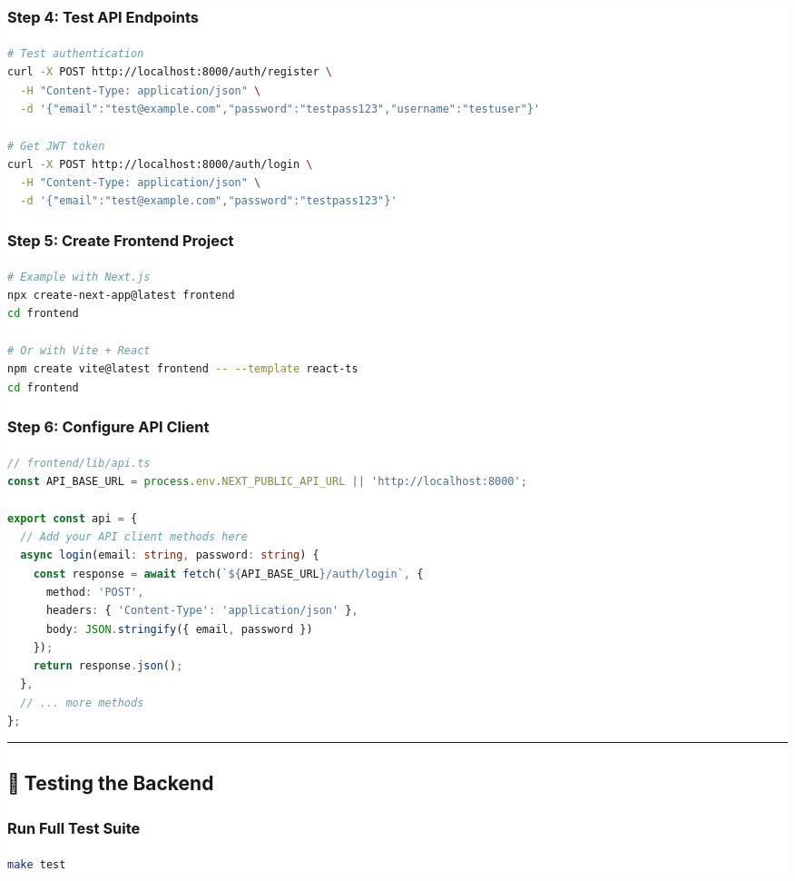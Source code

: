 ### Step 4: Test API Endpoints
```bash
# Test authentication
curl -X POST http://localhost:8000/auth/register \
  -H "Content-Type: application/json" \
  -d '{"email":"test@example.com","password":"testpass123","username":"testuser"}'

# Get JWT token
curl -X POST http://localhost:8000/auth/login \
  -H "Content-Type: application/json" \
  -d '{"email":"test@example.com","password":"testpass123"}'
```

### Step 5: Create Frontend Project
```bash
# Example with Next.js
npx create-next-app@latest frontend
cd frontend

# Or with Vite + React
npm create vite@latest frontend -- --template react-ts
cd frontend
```

### Step 6: Configure API Client
```typescript
// frontend/lib/api.ts
const API_BASE_URL = process.env.NEXT_PUBLIC_API_URL || 'http://localhost:8000';

export const api = {
  // Add your API client methods here
  async login(email: string, password: string) {
    const response = await fetch(`${API_BASE_URL}/auth/login`, {
      method: 'POST',
      headers: { 'Content-Type': 'application/json' },
      body: JSON.stringify({ email, password })
    });
    return response.json();
  },
  // ... more methods
};
```

---

## 🧪 Testing the Backend

### Run Full Test Suite
```bash
make test
```
